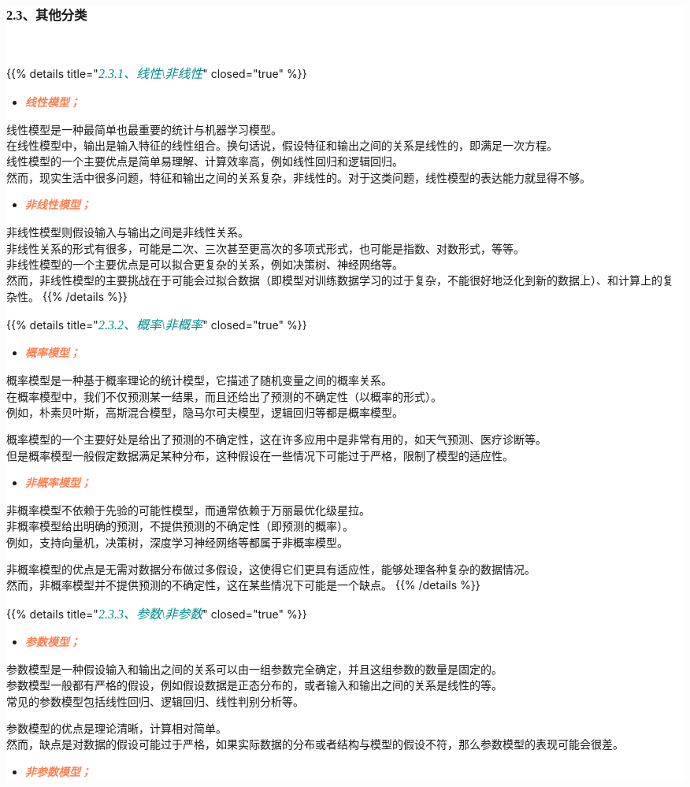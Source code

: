 

### <font face=Georgia>2.3、其他分类</font>

<br>

{{% details title="<font color=DarkCyan face=Georgia size=3>*2.3.1、线性\非线性*</font>" closed="true" %}}
- ***<font color=Coral face=Georgia  >线性模型；</font>***

线性模型是一种最简单也最重要的统计与机器学习模型。<br>
在线性模型中，输出是输入特征的线性组合。换句话说，假设特征和输出之间的关系是线性的，即满足一次方程。<br>
线性模型的一个主要优点是简单易理解、计算效率高，例如线性回归和逻辑回归。<br>
然而，现实生活中很多问题，特征和输出之间的关系复杂，非线性的。对于这类问题，线性模型的表达能力就显得不够。

- ***<font color=Coral face=Georgia  >非线性模型；</font>***

非线性模型则假设输入与输出之间是非线性关系。<br>
非线性关系的形式有很多，可能是二次、三次甚至更高次的多项式形式，也可能是指数、对数形式，等等。<br>
非线性模型的一个主要优点是可以拟合更复杂的关系，例如决策树、神经网络等。<br>
然而，非线性模型的主要挑战在于可能会过拟合数据（即模型对训练数据学习的过于复杂，不能很好地泛化到新的数据上）、和计算上的复杂性。
{{% /details %}}



{{% details title="<font color=DarkCyan face=Georgia size=3>*2.3.2、概率\非概率*</font>" closed="true" %}}
- ***<font color=Coral face=Georgia  >概率模型；</font>***

概率模型是一种基于概率理论的统计模型，它描述了随机变量之间的概率关系。<br>
在概率模型中，我们不仅预测某一结果，而且还给出了预测的不确定性（以概率的形式）。<br>
例如，朴素贝叶斯，高斯混合模型，隐马尔可夫模型，逻辑回归等都是概率模型。

概率模型的一个主要好处是给出了预测的不确定性，这在许多应用中是非常有用的，如天气预测、医疗诊断等。<br>
但是概率模型一般假定数据满足某种分布，这种假设在一些情况下可能过于严格，限制了模型的适应性。

- ***<font color=Coral face=Georgia  >非概率模型；</font>***

非概率模型不依赖于先验的可能性模型，而通常依赖于万丽最优化级星拉。<br>
非概率模型给出明确的预测，不提供预测的不确定性（即预测的概率）。<br>
例如，支持向量机，决策树，深度学习神经网络等都属于非概率模型。

非概率模型的优点是无需对数据分布做过多假设，这使得它们更具有适应性，能够处理各种复杂的数据情况。<br>
然而，非概率模型并不提供预测的不确定性，这在某些情况下可能是一个缺点。
{{% /details %}}



{{% details title="<font color=DarkCyan face=Georgia size=3>*2.3.3、参数\非参数*</font>" closed="true" %}}
- ***<font color=Coral face=Georgia  >参数模型；</font>***

参数模型是一种假设输入和输出之间的关系可以由一组参数完全确定，并且这组参数的数量是固定的。<br>
参数模型一般都有严格的假设，例如假设数据是正态分布的，或者输入和输出之间的关系是线性的等。<br>
常见的参数模型包括线性回归、逻辑回归、线性判别分析等。

参数模型的优点是理论清晰，计算相对简单。<br>
然而，缺点是对数据的假设可能过于严格，如果实际数据的分布或者结构与模型的假设不符，那么参数模型的表现可能会很差。

- ***<font color=Coral face=Georgia  >非参数模型；</font>***
